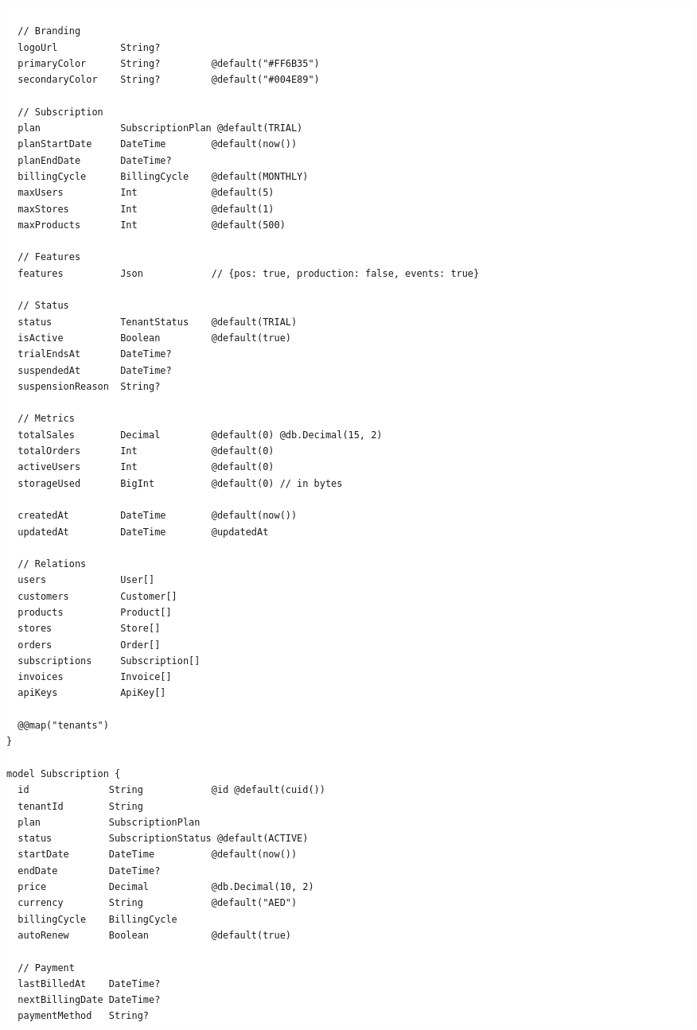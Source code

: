 ```prisma

  // Branding
  logoUrl           String?
  primaryColor      String?         @default("#FF6B35")
  secondaryColor    String?         @default("#004E89")

  // Subscription
  plan              SubscriptionPlan @default(TRIAL)
  planStartDate     DateTime        @default(now())
  planEndDate       DateTime?
  billingCycle      BillingCycle    @default(MONTHLY)
  maxUsers          Int             @default(5)
  maxStores         Int             @default(1)
  maxProducts       Int             @default(500)

  // Features
  features          Json            // {pos: true, production: false, events: true}

  // Status
  status            TenantStatus    @default(TRIAL)
  isActive          Boolean         @default(true)
  trialEndsAt       DateTime?
  suspendedAt       DateTime?
  suspensionReason  String?

  // Metrics
  totalSales        Decimal         @default(0) @db.Decimal(15, 2)
  totalOrders       Int             @default(0)
  activeUsers       Int             @default(0)
  storageUsed       BigInt          @default(0) // in bytes

  createdAt         DateTime        @default(now())
  updatedAt         DateTime        @updatedAt

  // Relations
  users             User[]
  customers         Customer[]
  products          Product[]
  stores            Store[]
  orders            Order[]
  subscriptions     Subscription[]
  invoices          Invoice[]
  apiKeys           ApiKey[]

  @@map("tenants")
}

model Subscription {
  id              String            @id @default(cuid())
  tenantId        String
  plan            SubscriptionPlan
  status          SubscriptionStatus @default(ACTIVE)
  startDate       DateTime          @default(now())
  endDate         DateTime?
  price           Decimal           @db.Decimal(10, 2)
  currency        String            @default("AED")
  billingCycle    BillingCycle
  autoRenew       Boolean           @default(true)

  // Payment
  lastBilledAt    DateTime?
  nextBillingDate DateTime?
  paymentMethod   String?
```